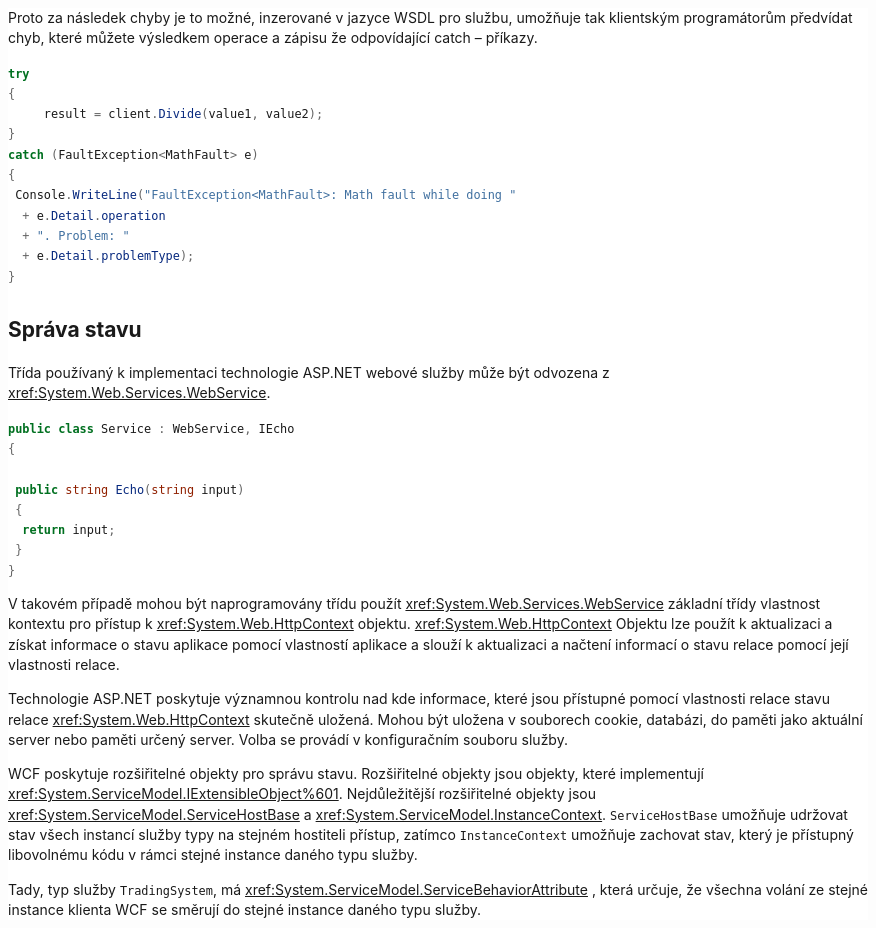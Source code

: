 Proto za následek chyby je to možné, inzerované v jazyce WSDL pro službu, umožňuje tak klientským programátorům předvídat chyb, které můžete výsledkem operace a zápisu že odpovídající catch – příkazy.

```csharp
try
{
     result = client.Divide(value1, value2);
}
catch (FaultException<MathFault> e)
{
 Console.WriteLine("FaultException<MathFault>: Math fault while doing "
  + e.Detail.operation
  + ". Problem: "
  + e.Detail.problemType);
}
```

## <a name="state-management"></a>Správa stavu

Třída používaný k implementaci technologie ASP.NET webové služby může být odvozena z <xref:System.Web.Services.WebService>.

```csharp
public class Service : WebService, IEcho
{

 public string Echo(string input)
 {
  return input;
 }
}
```

V takovém případě mohou být naprogramovány třídu použít <xref:System.Web.Services.WebService> základní třídy vlastnost kontextu pro přístup k <xref:System.Web.HttpContext> objektu. <xref:System.Web.HttpContext> Objektu lze použít k aktualizaci a získat informace o stavu aplikace pomocí vlastností aplikace a slouží k aktualizaci a načtení informací o stavu relace pomocí její vlastnosti relace.

Technologie ASP.NET poskytuje významnou kontrolu nad kde informace, které jsou přístupné pomocí vlastnosti relace stavu relace <xref:System.Web.HttpContext> skutečně uložená. Mohou být uložena v souborech cookie, databázi, do paměti jako aktuální server nebo paměti určený server. Volba se provádí v konfiguračním souboru služby.

WCF poskytuje rozšiřitelné objekty pro správu stavu. Rozšiřitelné objekty jsou objekty, které implementují <xref:System.ServiceModel.IExtensibleObject%601>. Nejdůležitější rozšiřitelné objekty jsou <xref:System.ServiceModel.ServiceHostBase> a <xref:System.ServiceModel.InstanceContext>. `ServiceHostBase` umožňuje udržovat stav všech instancí služby typy na stejném hostiteli přístup, zatímco `InstanceContext` umožňuje zachovat stav, který je přístupný libovolnému kódu v rámci stejné instance daného typu služby.

Tady, typ služby `TradingSystem`, má <xref:System.ServiceModel.ServiceBehaviorAttribute> , která určuje, že všechna volání ze stejné instance klienta WCF se směrují do stejné instance daného typu služby.
